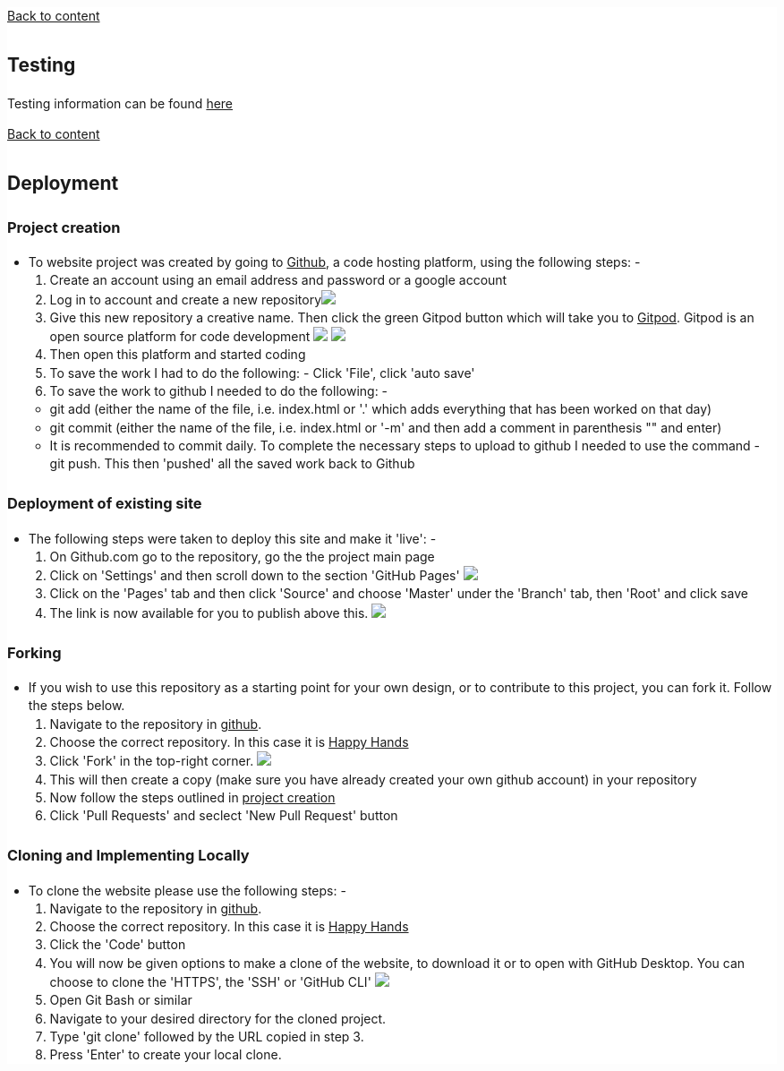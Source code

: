 [Back to content](#table-of-contents)
## Testing
Testing information can be found [here](TESTING.md)

[Back to content](#table-of-contents)
## Deployment

### Project creation
* To website project was created by going to [Github](https://github.com/), a code hosting platform, using the following steps: -
  1. Create an account using an email address and password or a google account
  2. Log in to account and create a new repository![](/assets/images/readme-images/creating-new-repository.png)
  3. Give this new repository a creative name. Then click the green Gitpod button which will take you to [Gitpod](https://gitpod.io/workspaces). Gitpod is an open source platform for code development ![](assets/images/readme-images/creating-respository-step-one.png) ![](assets/images/readme-images/ms2-smart-associates-gitpod.png)
  4. Then open this platform and started coding
  5. To save the work I had to do the following: - Click 'File', click 'auto save'
  6. To save the work to github I needed to do the following: -
    * git add (either the name of the file, i.e. index.html or '.' which adds everything that has been worked on that day)
    * git commit (either the name of the file, i.e. index.html or '-m' and then add a comment in parenthesis "" and enter)
    * It is recommended to commit daily. To complete the necessary steps to upload to github I needed to use the command - git push. This then 'pushed' all the saved work back to Github
### Deployment of existing site
* The following steps were taken to deploy this site and make it 'live': - 
  1. On Github.com go to the repository, go the the project main page ![]()
  2. Click on 'Settings' and then scroll down to the section 'GitHub Pages' ![](assets/images/readme-images/pages-in-settings.png)
  3. Click on the 'Pages' tab and then click 'Source' and choose 'Master' under the 'Branch' tab, then 'Root' and click save ![]()
  4. The link is now available for you to publish above this. ![](assets/images/readme-images/github-website-link.png)
### Forking  
* If you wish to use this repository as a starting point for your own design, or to contribute to this project, you can fork it. Follow the steps below.
  1. Navigate to the repository in [github](https://github.com/). 
  2. Choose the correct repository. In this case it is [Happy Hands](https://github.com/mgreenberry/ms2-smart-associates)
  2. Click 'Fork' in the top-right corner. ![](assets/images/readme-images/github-fork-button.png)
  4. This will then create a copy (make sure you have already created your own github account) in your repository
  5. Now follow the steps outlined in [project creation](#project-creation) 
  6. Click 'Pull Requests' and seclect 'New Pull Request' button
### Cloning and Implementing Locally
* To clone the website please use the following steps: -
  1. Navigate to the repository in [github](https://github.com/). 
  2. Choose the correct repository. In this case it is [Happy Hands](https://github.com/mgreenberry/ms2-smart-associates)
  3. Click the 'Code' button
  4. You will now be given options to make a clone of the website, to download it or to open with GitHub Desktop. You can choose to clone the 'HTTPS', the 'SSH' or 'GitHub CLI' ![](assets/images/readme-images/github-clone.png)
  5. Open Git Bash or similar
  6. Navigate to your desired directory for the cloned project.
  7. Type 'git clone' followed by the URL copied in step 3.
  8. Press 'Enter' to create your local clone.
